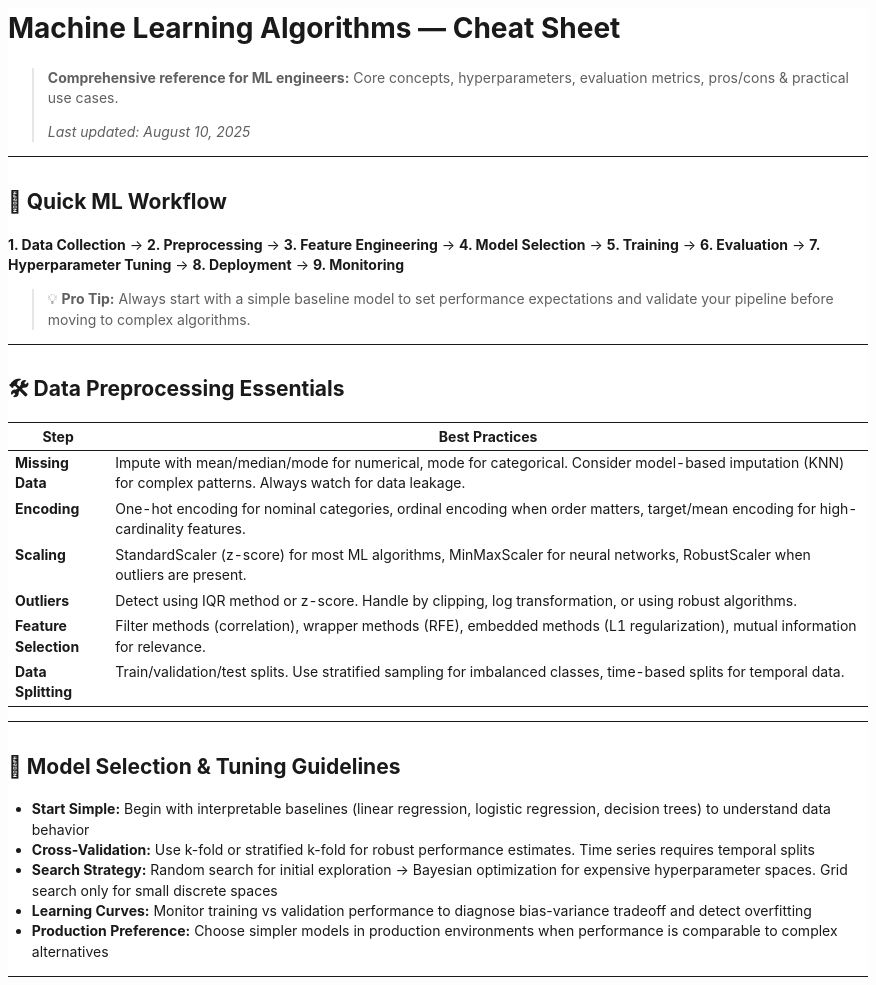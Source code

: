 # Machine Learning Algorithms — Cheat Sheet

> **Comprehensive reference for ML engineers:** Core concepts, hyperparameters, evaluation metrics, pros/cons & practical use cases.
> 
> *Last updated: August 10, 2025*

---

## 🔄 Quick ML Workflow

**1. Data Collection** → **2. Preprocessing** → **3. Feature Engineering** → **4. Model Selection** → **5. Training** → **6. Evaluation** → **7. Hyperparameter Tuning** → **8. Deployment** → **9. Monitoring**

> 💡 **Pro Tip:** Always start with a simple baseline model to set performance expectations and validate your pipeline before moving to complex algorithms.

---

## 🛠️ Data Preprocessing Essentials

| Step | Best Practices |
|------|---------------|
| **Missing Data** | Impute with mean/median/mode for numerical, mode for categorical. Consider model-based imputation (KNN) for complex patterns. Always watch for data leakage. |
| **Encoding** | One-hot encoding for nominal categories, ordinal encoding when order matters, target/mean encoding for high-cardinality features. |
| **Scaling** | StandardScaler (z-score) for most ML algorithms, MinMaxScaler for neural networks, RobustScaler when outliers are present. |
| **Outliers** | Detect using IQR method or z-score. Handle by clipping, log transformation, or using robust algorithms. |
| **Feature Selection** | Filter methods (correlation), wrapper methods (RFE), embedded methods (L1 regularization), mutual information for relevance. |
| **Data Splitting** | Train/validation/test splits. Use stratified sampling for imbalanced classes, time-based splits for temporal data. |

---

## 🎯 Model Selection & Tuning Guidelines

- **Start Simple:** Begin with interpretable baselines (linear regression, logistic regression, decision trees) to understand data behavior
- **Cross-Validation:** Use k-fold or stratified k-fold for robust performance estimates. Time series requires temporal splits
- **Search Strategy:** Random search for initial exploration → Bayesian optimization for expensive hyperparameter spaces. Grid search only for small discrete spaces
- **Learning Curves:** Monitor training vs validation performance to diagnose bias-variance tradeoff and detect overfitting
- **Production Preference:** Choose simpler models in production environments when performance is comparable to complex alternatives

---
